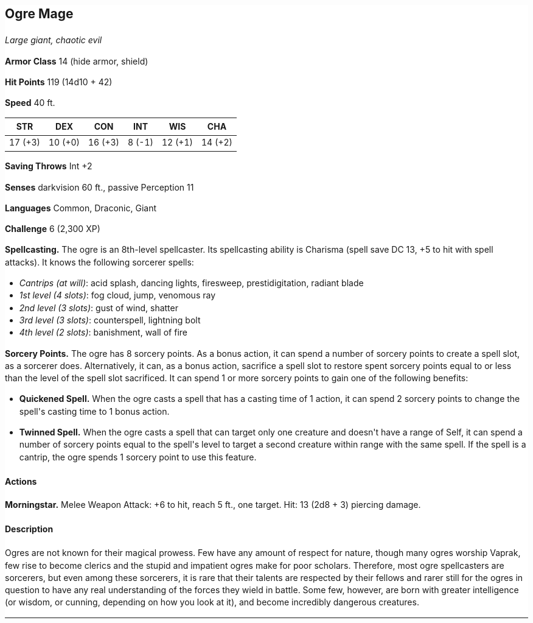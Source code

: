 ## Ogre Mage
*Large giant, chaotic evil*

**Armor Class** 14 (hide armor, shield)

**Hit Points** 119 (14d10 + 42)

**Speed** 40 ft.

**STR**|**DEX**|**CON**|**INT**|**WIS**|**CHA**
-------|-------|-------|-------|-------|-------
17 (+3)|10 (+0)|16 (+3)|8 (-1) |12 (+1)|14 (+2)

**Saving Throws** Int +2

**Senses** darkvision 60 ft., passive Perception 11

**Languages** Common, Draconic, Giant

**Challenge** 6 (2,300 XP)

**Spellcasting.** The ogre is an 8th-level spellcaster. Its spellcasting ability is Charisma (spell save DC 13, +5 to hit with spell attacks). It knows the following sorcerer spells:

* *Cantrips (at will)*: acid splash, dancing lights, firesweep, prestidigitation, radiant blade
* *1st level (4 slots)*: fog cloud, jump, venomous ray
* *2nd level (3 slots)*: gust of wind, shatter
* *3rd level (3 slots)*: counterspell, lightning bolt
* *4th level (2 slots)*: banishment, wall of fire

**Sorcery Points.** The ogre has 8 sorcery points. As a bonus action, it can spend a number of sorcery points to create a spell slot, as a sorcerer does. Alternatively, it can, as a bonus action, sacrifice a spell slot to restore spent sorcery points equal to or less than the level of the spell slot sacrificed. It can spend 1 or more sorcery points to gain one of the following benefits:

* **Quickened Spell.** When the ogre casts a spell that has a casting time of 1 action, it can spend 2 sorcery points to change the spell's casting time to 1 bonus action.

* **Twinned Spell.** When the ogre casts a spell that can target only one creature and doesn't have a range of Self, it can spend a number of sorcery points equal to the spell's level to target a second creature within range with the same spell. If the spell is a cantrip, the ogre spends 1 sorcery point to use this feature.

#### Actions
**Morningstar.** Melee Weapon Attack: +6 to hit, reach 5 ft., one target. Hit: 13 (2d8 + 3) piercing damage.

#### Description
Ogres are not known for their magical prowess. Few have any amount of respect for nature, though many ogres worship Vaprak, few rise to become clerics and the stupid and impatient ogres make for poor scholars. Therefore, most ogre spellcasters are sorcerers, but even among these sorcerers, it is rare that their talents are respected by their fellows and rarer still for the ogres in question to have any real understanding of the forces they wield in battle. Some few, however, are born with greater intelligence (or wisdom, or cunning, depending on how you look at it), and become incredibly dangerous creatures.

---